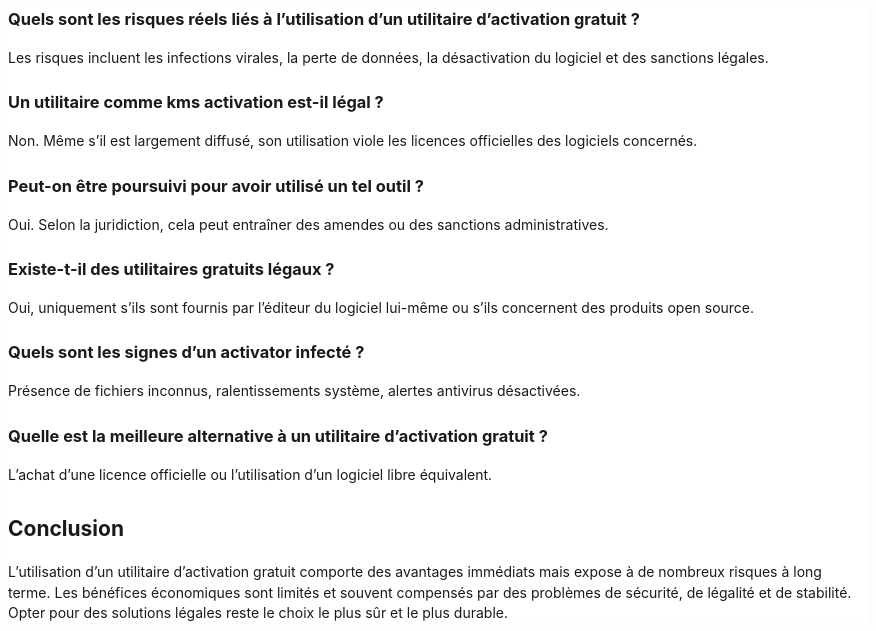 ### **Quels sont les risques réels liés à l’utilisation d’un utilitaire d’activation gratuit ?**

Les risques incluent les infections virales, la perte de données, la désactivation du logiciel et des sanctions légales.

### **Un utilitaire comme kms activation est-il légal ?**

Non. Même s’il est largement diffusé, son utilisation viole les licences officielles des logiciels concernés.

### **Peut-on être poursuivi pour avoir utilisé un tel outil ?**

Oui. Selon la juridiction, cela peut entraîner des amendes ou des sanctions administratives.

### **Existe-t-il des utilitaires gratuits légaux ?**

Oui, uniquement s’ils sont fournis par l’éditeur du logiciel lui-même ou s’ils concernent des produits open source.

### **Quels sont les signes d’un activator infecté ?**

Présence de fichiers inconnus, ralentissements système, alertes antivirus désactivées.

### **Quelle est la meilleure alternative à un utilitaire d’activation gratuit ?**

L’achat d’une licence officielle ou l’utilisation d’un logiciel libre équivalent.

## **Conclusion**

L’utilisation d’un utilitaire d’activation gratuit comporte des avantages immédiats mais expose à de nombreux risques à long terme. Les bénéfices économiques sont limités et souvent compensés par des problèmes de sécurité, de légalité et de stabilité. Opter pour des solutions légales reste le choix le plus sûr et le plus durable.
